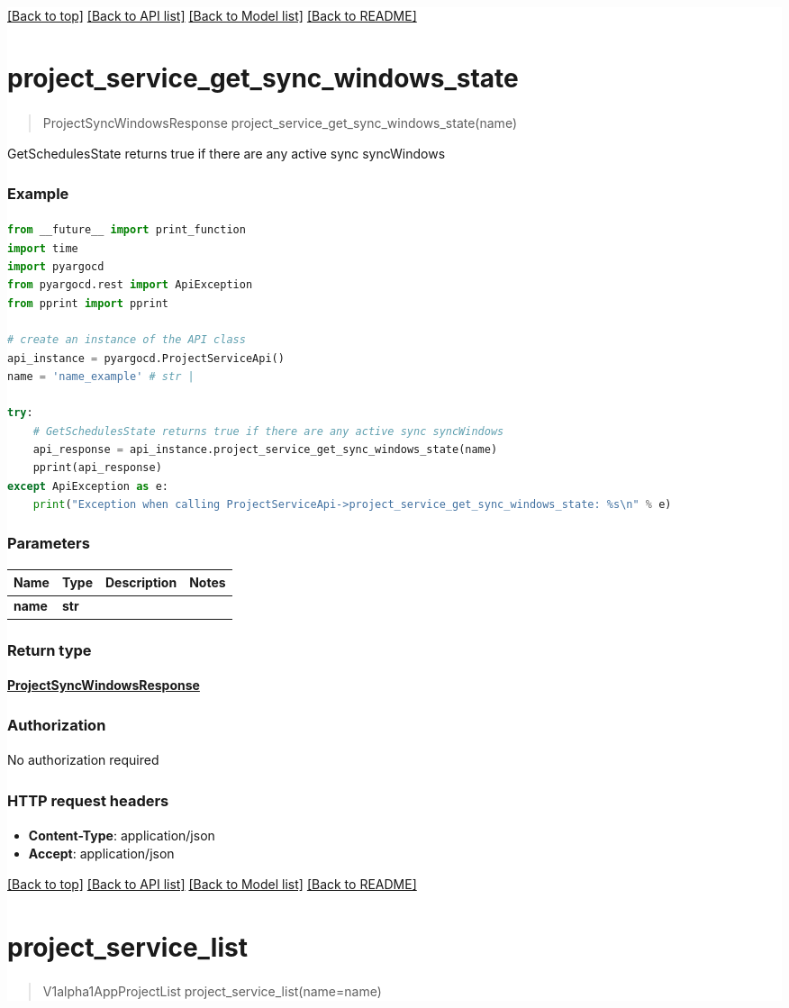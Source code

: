 [[Back to top]](#) [[Back to API list]](../README.md#documentation-for-api-endpoints) [[Back to Model list]](../README.md#documentation-for-models) [[Back to README]](../README.md)

# **project_service_get_sync_windows_state**
> ProjectSyncWindowsResponse project_service_get_sync_windows_state(name)

GetSchedulesState returns true if there are any active sync syncWindows

### Example
```python
from __future__ import print_function
import time
import pyargocd
from pyargocd.rest import ApiException
from pprint import pprint

# create an instance of the API class
api_instance = pyargocd.ProjectServiceApi()
name = 'name_example' # str | 

try:
    # GetSchedulesState returns true if there are any active sync syncWindows
    api_response = api_instance.project_service_get_sync_windows_state(name)
    pprint(api_response)
except ApiException as e:
    print("Exception when calling ProjectServiceApi->project_service_get_sync_windows_state: %s\n" % e)
```

### Parameters

Name | Type | Description  | Notes
------------- | ------------- | ------------- | -------------
 **name** | **str**|  | 

### Return type

[**ProjectSyncWindowsResponse**](ProjectSyncWindowsResponse.md)

### Authorization

No authorization required

### HTTP request headers

 - **Content-Type**: application/json
 - **Accept**: application/json

[[Back to top]](#) [[Back to API list]](../README.md#documentation-for-api-endpoints) [[Back to Model list]](../README.md#documentation-for-models) [[Back to README]](../README.md)

# **project_service_list**
> V1alpha1AppProjectList project_service_list(name=name)
